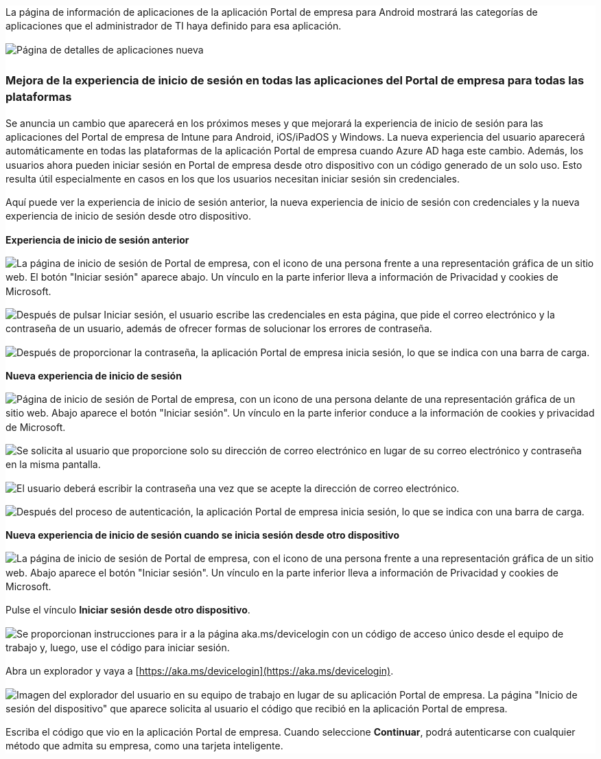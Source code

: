 La página de información de aplicaciones de la aplicación Portal de empresa para Android mostrará las categorías de aplicaciones que el administrador de TI haya definido para esa aplicación.

![Página de detalles de aplicaciones nueva](./media/whats-new-app-ui/cp_android_appdetails_after_1708.png)

### <a name="improved-sign-in-experience-across-company-portal-apps-for-all-platforms---user-story-1132123--"></a>Mejora de la experiencia de inicio de sesión en todas las aplicaciones del Portal de empresa para todas las plataformas 

Se anuncia un cambio que aparecerá en los próximos meses y que mejorará la experiencia de inicio de sesión para las aplicaciones del Portal de empresa de Intune para Android, iOS/iPadOS y Windows. La nueva experiencia del usuario aparecerá automáticamente en todas las plataformas de la aplicación Portal de empresa cuando Azure AD haga este cambio. Además, los usuarios ahora pueden iniciar sesión en Portal de empresa desde otro dispositivo con un código generado de un solo uso. Esto resulta útil especialmente en casos en los que los usuarios necesitan iniciar sesión sin credenciales.  

Aquí puede ver la experiencia de inicio de sesión anterior, la nueva experiencia de inicio de sesión con credenciales y la nueva experiencia de inicio de sesión desde otro dispositivo.

__Experiencia de inicio de sesión anterior__

![La página de inicio de sesión de Portal de empresa, con el icono de una persona frente a una representación gráfica de un sitio web. El botón "Iniciar sesión" aparece abajo. Un vínculo en la parte inferior lleva a información de Privacidad y cookies de Microsoft.](./media/whats-new-app-ui/cp_ios_aad_signin_before_1704_001.png)

![Después de pulsar Iniciar sesión, el usuario escribe las credenciales en esta página, que pide el correo electrónico y la contraseña de un usuario, además de ofrecer formas de solucionar los errores de contraseña.](./media/whats-new-app-ui/cp_ios_aad_signin_before_1704_002.png)

![Después de proporcionar la contraseña, la aplicación Portal de empresa inicia sesión, lo que se indica con una barra de carga.](./media/whats-new-app-ui/cp_ios_aad_signin_before_1704_003.png)

__Nueva experiencia de inicio de sesión__

![Página de inicio de sesión de Portal de empresa, con un icono de una persona delante de una representación gráfica de un sitio web. Abajo aparece el botón "Iniciar sesión". Un vínculo en la parte inferior conduce a la información de cookies y privacidad de Microsoft.](./media/whats-new-app-ui/cp_ios_aad_signin_after_1704_001.png)

![Se solicita al usuario que proporcione solo su dirección de correo electrónico en lugar de su correo electrónico y contraseña en la misma pantalla.](./media/whats-new-app-ui/cp_ios_aad_signin_after_1704_002.png)

![El usuario deberá escribir la contraseña una vez que se acepte la dirección de correo electrónico.](./media/whats-new-app-ui/cp_ios_aad_signin_after_1704_003.png)

![Después del proceso de autenticación, la aplicación Portal de empresa inicia sesión, lo que se indica con una barra de carga.](./media/whats-new-app-ui/cp_ios_aad_signin_from_another_device_after_1704_007.png)

__Nueva experiencia de inicio de sesión cuando se inicia sesión desde otro dispositivo__

![La página de inicio de sesión de Portal de empresa, con el icono de una persona frente a una representación gráfica de un sitio web. Abajo aparece el botón "Iniciar sesión". Un vínculo en la parte inferior lleva a información de Privacidad y cookies de Microsoft.](./media/whats-new-app-ui/cp_ios_aad_signin_from_another_device_after_1704_001.png)

Pulse el vínculo __Iniciar sesión desde otro dispositivo__.

![Se proporcionan instrucciones para ir a la página aka.ms/devicelogin con un código de acceso único desde el equipo de trabajo y, luego, use el código para iniciar sesión.](./media/whats-new-app-ui/cp_ios_aad_signin_from_another_device_after_1704_003.png)

Abra un explorador y vaya a [https://aka.ms/devicelogin](https://aka.ms/devicelogin).

![Imagen del explorador del usuario en su equipo de trabajo en lugar de su aplicación Portal de empresa. La página "Inicio de sesión del dispositivo" que aparece solicita al usuario el código que recibió en la aplicación Portal de empresa.](./media/whats-new-app-ui/cp_ios_aad_signin_from_another_device_after_1704_004.png)

Escriba el código que vio en la aplicación Portal de empresa. Cuando seleccione __Continuar__, podrá autenticarse con cualquier método que admita su empresa, como una tarjeta inteligente.
